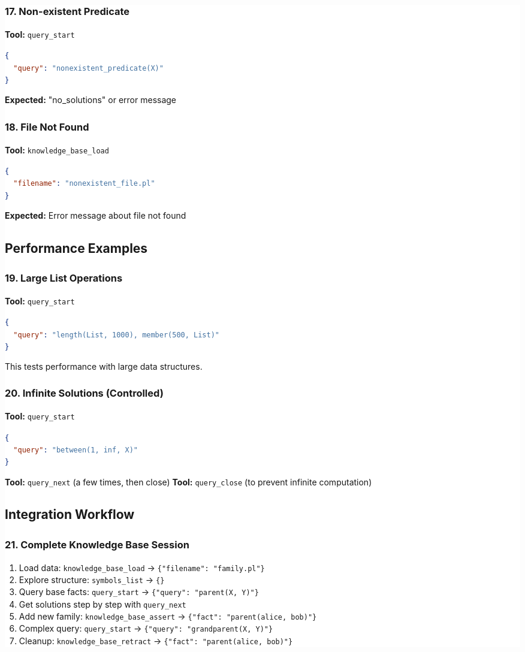 ### 17. Non-existent Predicate

**Tool:** `query_start`
```json
{
  "query": "nonexistent_predicate(X)"
}
```
**Expected:** "no_solutions" or error message

### 18. File Not Found

**Tool:** `knowledge_base_load`
```json
{
  "filename": "nonexistent_file.pl"
}
```
**Expected:** Error message about file not found

## Performance Examples

### 19. Large List Operations

**Tool:** `query_start`
```json
{
  "query": "length(List, 1000), member(500, List)"
}
```

This tests performance with large data structures.

### 20. Infinite Solutions (Controlled)

**Tool:** `query_start`
```json
{
  "query": "between(1, inf, X)"
}
```

**Tool:** `query_next` (a few times, then close)
**Tool:** `query_close` (to prevent infinite computation)

## Integration Workflow

### 21. Complete Knowledge Base Session

1. Load data: `knowledge_base_load` → `{"filename": "family.pl"}`
2. Explore structure: `symbols_list` → `{}`
3. Query base facts: `query_start` → `{"query": "parent(X, Y)"}`
4. Get solutions step by step with `query_next`
5. Add new family: `knowledge_base_assert` → `{"fact": "parent(alice, bob)"}`
6. Complex query: `query_start` → `{"query": "grandparent(X, Y)"}`
7. Cleanup: `knowledge_base_retract` → `{"fact": "parent(alice, bob)"}`
